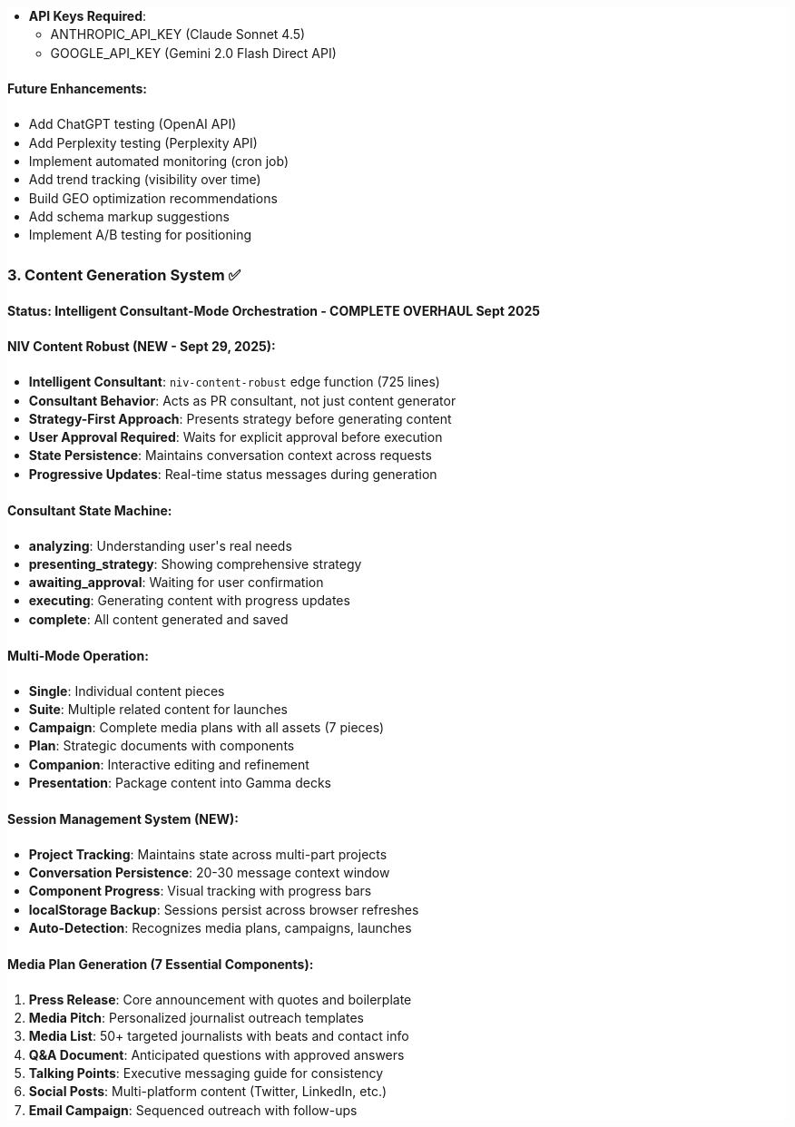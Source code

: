 - **API Keys Required**:
  - ANTHROPIC_API_KEY (Claude Sonnet 4.5)
  - GOOGLE_API_KEY (Gemini 2.0 Flash Direct API)

#### Future Enhancements:
- Add ChatGPT testing (OpenAI API)
- Add Perplexity testing (Perplexity API)
- Implement automated monitoring (cron job)
- Add trend tracking (visibility over time)
- Build GEO optimization recommendations
- Add schema markup suggestions
- Implement A/B testing for positioning

### 3. Content Generation System ✅

**Status: Intelligent Consultant-Mode Orchestration - COMPLETE OVERHAUL Sept 2025**

#### NIV Content Robust (NEW - Sept 29, 2025):
- **Intelligent Consultant**: `niv-content-robust` edge function (725 lines)
- **Consultant Behavior**: Acts as PR consultant, not just content generator
- **Strategy-First Approach**: Presents strategy before generating content
- **User Approval Required**: Waits for explicit approval before execution
- **State Persistence**: Maintains conversation context across requests
- **Progressive Updates**: Real-time status messages during generation

#### Consultant State Machine:
- **analyzing**: Understanding user's real needs
- **presenting_strategy**: Showing comprehensive strategy
- **awaiting_approval**: Waiting for user confirmation
- **executing**: Generating content with progress updates
- **complete**: All content generated and saved

#### Multi-Mode Operation:
  - **Single**: Individual content pieces
  - **Suite**: Multiple related content for launches
  - **Campaign**: Complete media plans with all assets (7 pieces)
  - **Plan**: Strategic documents with components
  - **Companion**: Interactive editing and refinement
  - **Presentation**: Package content into Gamma decks

#### Session Management System (NEW):
- **Project Tracking**: Maintains state across multi-part projects
- **Conversation Persistence**: 20-30 message context window
- **Component Progress**: Visual tracking with progress bars
- **localStorage Backup**: Sessions persist across browser refreshes
- **Auto-Detection**: Recognizes media plans, campaigns, launches

#### Media Plan Generation (7 Essential Components):
1. **Press Release**: Core announcement with quotes and boilerplate
2. **Media Pitch**: Personalized journalist outreach templates
3. **Media List**: 50+ targeted journalists with beats and contact info
4. **Q&A Document**: Anticipated questions with approved answers
5. **Talking Points**: Executive messaging guide for consistency
6. **Social Posts**: Multi-platform content (Twitter, LinkedIn, etc.)
7. **Email Campaign**: Sequenced outreach with follow-ups
